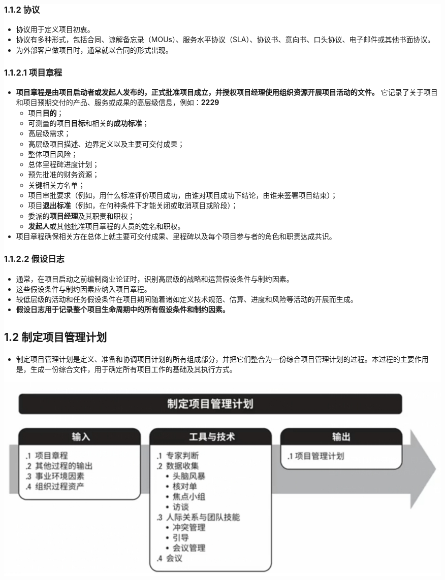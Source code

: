 ### 1.1.2 协议

*   协议用于定义项目初衷。
*   协议有多种形式，包括合同、谅解备忘录（MOUs）、服务水平协议（SLA）、协议书、意向书、口头协议、电子邮件或其他书面协议。
*   为外部客户做项目时，通常就以合同的形式出现。

### 1.1.2.1 项目章程

*   **项目章程是由项目启动者或发起人发布的，正式批准项目成立，并授权项目经理使用组织资源开展项目活动的文件。** 它记录了关于项目和项目预期交付的产品、服务或成果的高层级信息，例如：**2229**
    *   项目**目的**；
    *   可测量的项目**目标**和相关的**成功标准**；
    *   高层级需求；
    *   高层级项目描述、边界定义以及主要可交付成果；
    *   整体项目风险；
    *   总体里程碑进度计划；
    *   预先批准的财务资源；
    *   关键相关方名单；
    *   项目审批要求（例如，用什么标准评价项目成功，由谁对项目成功下结论，由谁来签署项目结束）；
    *   项目**退出标准**（例如，在何种条件下才能关闭或取消项目或阶段）；
    *   委派的**项目经理**及其职责和职权；
    *   **发起人**或其他批准项目章程的人员的姓名和职权。
*   项目章程确保相关方在总体上就主要可交付成果、里程碑以及每个项目参与者的角色和职责达成共识。


### 1.1.2.2 假设日志

*   通常，在项目启动之前编制商业论证时，识别高层级的战略和运营假设条件与制约因素。
*   这些假设条件与制约因素应纳入项目章程。
*   较低层级的活动和任务假设条件在项目期间随着诸如定义技术规范、估算、进度和风险等活动的开展而生成。
*   **假设日志用于记录整个项目生命周期中的所有假设条件和制约因素。**

## 1.2 制定项目管理计划

*   制定项目管理计划是定义、准备和协调项目计划的所有组成部分，并把它们整合为一份综合项目管理计划的过程。本过程的主要作用是，生成一份综合文件，用于确定所有项目工作的基础及其执行方式。

![项目整合管理-制定项目管理计划-输入输出](img/项目整合管理-制定项目管理计划-输入输出.jpg)
